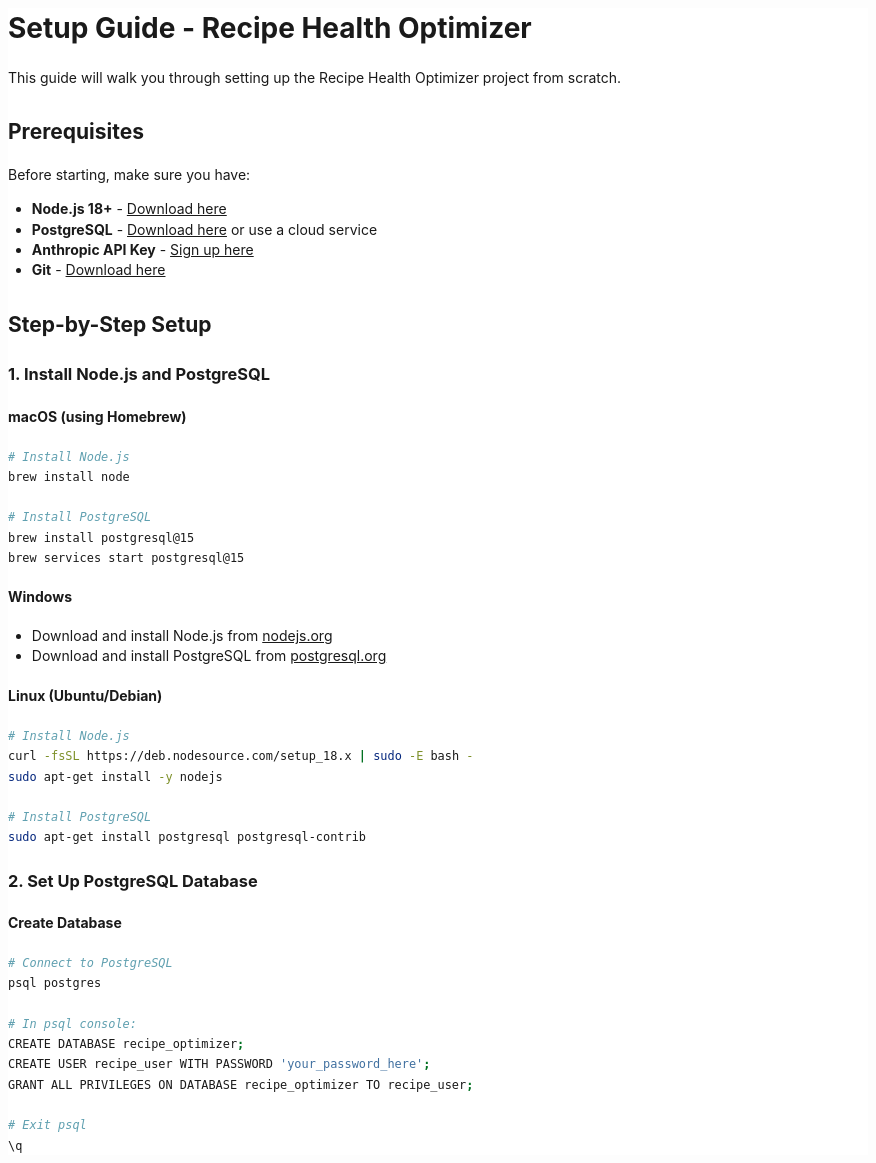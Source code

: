 # Setup Guide - Recipe Health Optimizer

This guide will walk you through setting up the Recipe Health Optimizer project from scratch.

## Prerequisites

Before starting, make sure you have:

- **Node.js 18+** - [Download here](https://nodejs.org/)
- **PostgreSQL** - [Download here](https://www.postgresql.org/download/) or use a cloud service
- **Anthropic API Key** - [Sign up here](https://console.anthropic.com/)
- **Git** - [Download here](https://git-scm.com/)

## Step-by-Step Setup

### 1. Install Node.js and PostgreSQL

#### macOS (using Homebrew)
```bash
# Install Node.js
brew install node

# Install PostgreSQL
brew install postgresql@15
brew services start postgresql@15
```

#### Windows
- Download and install Node.js from [nodejs.org](https://nodejs.org/)
- Download and install PostgreSQL from [postgresql.org](https://www.postgresql.org/download/windows/)

#### Linux (Ubuntu/Debian)
```bash
# Install Node.js
curl -fsSL https://deb.nodesource.com/setup_18.x | sudo -E bash -
sudo apt-get install -y nodejs

# Install PostgreSQL
sudo apt-get install postgresql postgresql-contrib
```

### 2. Set Up PostgreSQL Database

#### Create Database
```bash
# Connect to PostgreSQL
psql postgres

# In psql console:
CREATE DATABASE recipe_optimizer;
CREATE USER recipe_user WITH PASSWORD 'your_password_here';
GRANT ALL PRIVILEGES ON DATABASE recipe_optimizer TO recipe_user;

# Exit psql
\q
```
